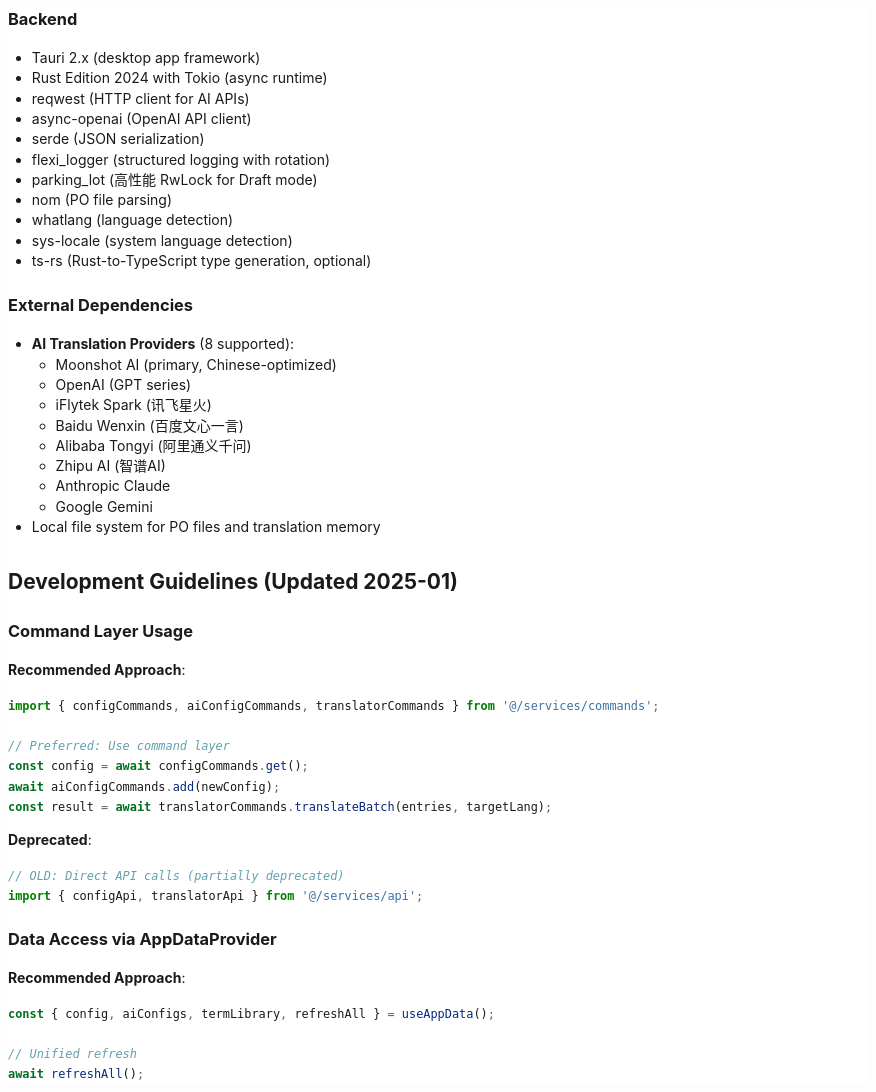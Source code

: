 ### Backend

- Tauri 2.x (desktop app framework)
- Rust Edition 2024 with Tokio (async runtime)
- reqwest (HTTP client for AI APIs)
- async-openai (OpenAI API client)
- serde (JSON serialization)
- flexi_logger (structured logging with rotation)
- parking_lot (高性能 RwLock for Draft mode)
- nom (PO file parsing)
- whatlang (language detection)
- sys-locale (system language detection)
- ts-rs (Rust-to-TypeScript type generation, optional)

### External Dependencies

- **AI Translation Providers** (8 supported):
  - Moonshot AI (primary, Chinese-optimized)
  - OpenAI (GPT series)
  - iFlytek Spark (讯飞星火)
  - Baidu Wenxin (百度文心一言)
  - Alibaba Tongyi (阿里通义千问)
  - Zhipu AI (智谱AI)
  - Anthropic Claude
  - Google Gemini
- Local file system for PO files and translation memory

## Development Guidelines (Updated 2025-01)

### Command Layer Usage

**Recommended Approach**:
```typescript
import { configCommands, aiConfigCommands, translatorCommands } from '@/services/commands';

// Preferred: Use command layer
const config = await configCommands.get();
await aiConfigCommands.add(newConfig);
const result = await translatorCommands.translateBatch(entries, targetLang);
```

**Deprecated**:
```typescript
// OLD: Direct API calls (partially deprecated)
import { configApi, translatorApi } from '@/services/api';
```

### Data Access via AppDataProvider

**Recommended Approach**:
```typescript
const { config, aiConfigs, termLibrary, refreshAll } = useAppData();

// Unified refresh
await refreshAll();
```
